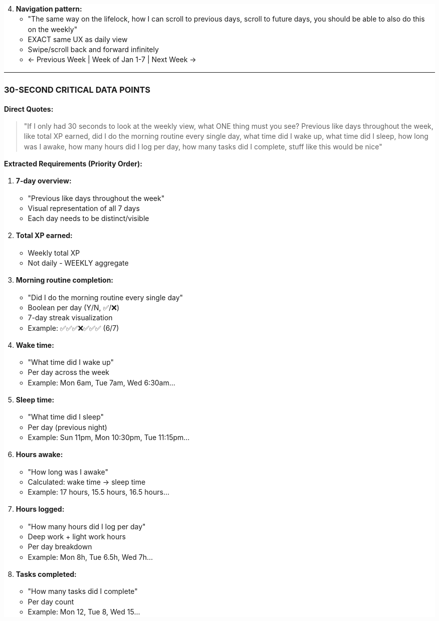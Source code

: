 4. **Navigation pattern:**
   - "The same way on the lifelock, how I can scroll to previous days, scroll to future days, you should be able to also do this on the weekly"
   - EXACT same UX as daily view
   - Swipe/scroll back and forward infinitely
   - ← Previous Week | Week of Jan 1-7 | Next Week →

---

### 30-SECOND CRITICAL DATA POINTS

**Direct Quotes:**
> "If I only had 30 seconds to look at the weekly view, what ONE thing must you see? Previous like days throughout the week, like total XP earned, did I do the morning routine every single day, what time did I wake up, what time did I sleep, how long was I awake, how many hours did I log per day, how many tasks did I complete, stuff like this would be nice"

**Extracted Requirements (Priority Order):**
1. **7-day overview:**
   - "Previous like days throughout the week"
   - Visual representation of all 7 days
   - Each day needs to be distinct/visible

2. **Total XP earned:**
   - Weekly total XP
   - Not daily - WEEKLY aggregate

3. **Morning routine completion:**
   - "Did I do the morning routine every single day"
   - Boolean per day (Y/N, ✅/❌)
   - 7-day streak visualization
   - Example: ✅✅✅❌✅✅✅ (6/7)

4. **Wake time:**
   - "What time did I wake up"
   - Per day across the week
   - Example: Mon 6am, Tue 7am, Wed 6:30am...

5. **Sleep time:**
   - "What time did I sleep"
   - Per day (previous night)
   - Example: Sun 11pm, Mon 10:30pm, Tue 11:15pm...

6. **Hours awake:**
   - "How long was I awake"
   - Calculated: wake time → sleep time
   - Example: 17 hours, 15.5 hours, 16.5 hours...

7. **Hours logged:**
   - "How many hours did I log per day"
   - Deep work + light work hours
   - Per day breakdown
   - Example: Mon 8h, Tue 6.5h, Wed 7h...

8. **Tasks completed:**
   - "How many tasks did I complete"
   - Per day count
   - Example: Mon 12, Tue 8, Wed 15...
